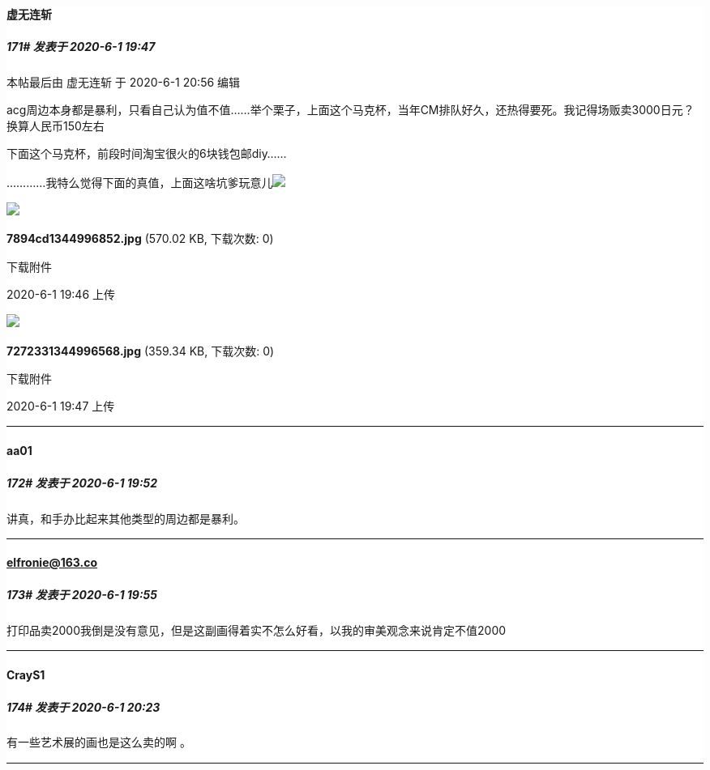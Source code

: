 ####  虚无连斩  
##### 171#       发表于 2020-6-1 19:47


 本帖最后由 虚无连斩 于 2020-6-1 20:56 编辑 

acg周边本身都是暴利，只看自己认为值不值……举个栗子，上面这个马克杯，当年CM排队好久，还热得要死。我记得场贩卖3000日元？换算人民币150左右

下面这个马克杯，前段时间淘宝很火的6块钱包邮diy……

…………我特么觉得下面的真值，上面这啥坑爹玩意儿<img src="https://static.saraba1st.com/image/smiley/face2017/067.png" referrerpolicy="no-referrer">

<img src="https://img.saraba1st.com/forum/202006/01/194638axj9hsjyhkh90qft.jpg" referrerpolicy="no-referrer">


<strong>7894cd1344996852.jpg</strong> (570.02 KB, 下载次数: 0)

下载附件

2020-6-1 19:46 上传


<img src="https://img.saraba1st.com/forum/202006/01/194740kw4wxw8o400xdbw5.jpg" referrerpolicy="no-referrer">


<strong>7272331344996568.jpg</strong> (359.34 KB, 下载次数: 0)

下载附件

2020-6-1 19:47 上传


-----

####  aa01  
##### 172#       发表于 2020-6-1 19:52


讲真，和手办比起来其他类型的周边都是暴利。


-----

####  elfronie@163.co  
##### 173#       发表于 2020-6-1 19:55


打印品卖2000我倒是没有意见，但是这副画得着实不怎么好看，以我的审美观念来说肯定不值2000


-----

####  CrayS1  
##### 174#       发表于 2020-6-1 20:23


有一些艺术展的画也是这么卖的啊 。


-----
